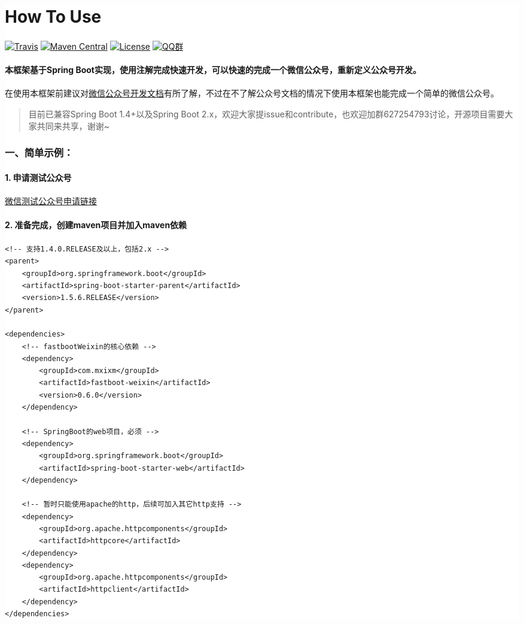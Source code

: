 # How To Use
[![Travis](https://travis-ci.org/FastBootWeixin/FastBootWeixin.svg?branch=master)](http://weixin.mxixm.com)
[![Maven Central](https://img.shields.io/badge/maven--central-0.6.0-blue.svg)](http://search.maven.org/#artifactdetails%7Ccom.mxixm%7Cfastboot-weixin%7C0.6.0%7Cjar)
[![License](http://img.shields.io/:license-apache-brightgreen.svg)](http://www.apache.org/licenses/LICENSE-2.0.html)
[![QQ群](https://img.shields.io/badge/chat-on%20QQ-ff69b4.svg?style=flat-square)](https://jq.qq.com/?_wv=1027&k=5iRu13U)

#### 本框架基于Spring Boot实现，使用注解完成快速开发，可以快速的完成一个微信公众号，重新定义公众号开发。

在使用本框架前建议对[微信公众号开发文档](https://mp.weixin.qq.com/wiki)有所了解，不过在不了解公众号文档的情况下使用本框架也能完成一个简单的微信公众号。

> 目前已兼容Spring Boot 1.4+以及Spring Boot 2.x，欢迎大家提issue和contribute，也欢迎加群627254793讨论，开源项目需要大家共同来共享，谢谢~

### 一、简单示例：

#### 1. 申请测试公众号

[微信测试公众号申请链接](https://mp.weixin.qq.com/debug/cgi-bin/sandbox?t=sandbox/login)

#### 2. 准备完成，创建maven项目并加入maven依赖

```
<!-- 支持1.4.0.RELEASE及以上，包括2.x -->
<parent>
    <groupId>org.springframework.boot</groupId>
    <artifactId>spring-boot-starter-parent</artifactId>
    <version>1.5.6.RELEASE</version>
</parent>

<dependencies>
    <!-- fastbootWeixin的核心依赖 -->
    <dependency>
        <groupId>com.mxixm</groupId>
        <artifactId>fastboot-weixin</artifactId>
        <version>0.6.0</version>
    </dependency>

    <!-- SpringBoot的web项目，必须 -->
    <dependency>
        <groupId>org.springframework.boot</groupId>
        <artifactId>spring-boot-starter-web</artifactId>
    </dependency>

    <!-- 暂时只能使用apache的http，后续可加入其它http支持 -->
    <dependency>
        <groupId>org.apache.httpcomponents</groupId>
        <artifactId>httpcore</artifactId>
    </dependency>
    <dependency>
        <groupId>org.apache.httpcomponents</groupId>
        <artifactId>httpclient</artifactId>
    </dependency>
</dependencies>
```
